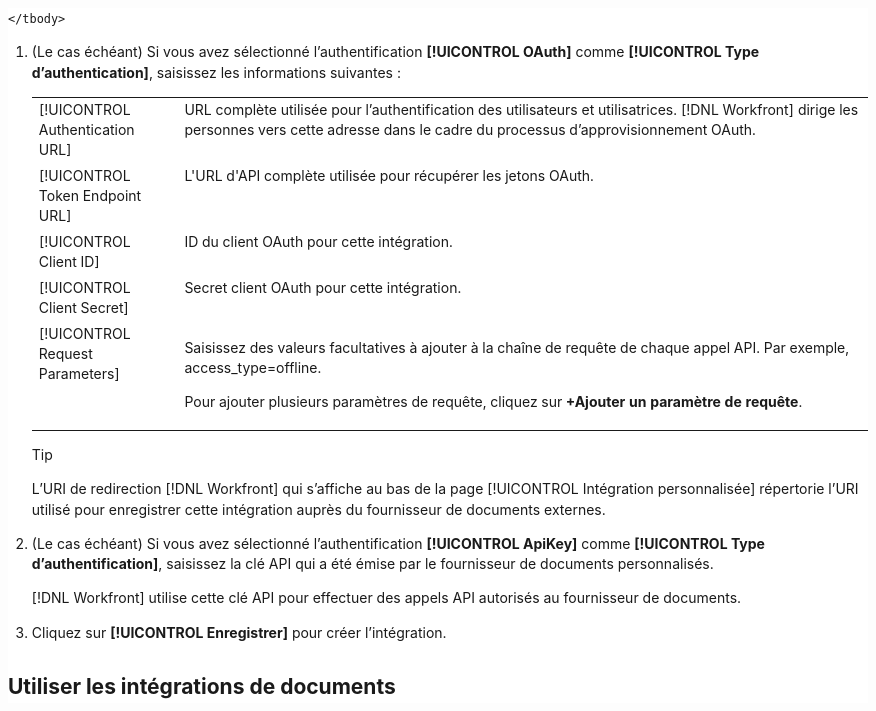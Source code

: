     </tbody> 
   </table>

1. (Le cas échéant) Si vous avez sélectionné l’authentification **[!UICONTROL OAuth]** comme **[!UICONTROL Type d’authentication]**, saisissez les informations suivantes :

   <table style="table-layout:auto"> 
    <col> 
    <col> 
    <tbody> 
     <tr> 
      <td role="rowheader">[!UICONTROL Authentication URL]</td> 
      <td>URL complète utilisée pour l’authentification des utilisateurs et utilisatrices. [!DNL Workfront] dirige les personnes vers cette adresse dans le cadre du processus d’approvisionnement OAuth.</td> 
     </tr> 
     <tr> 
      <td role="rowheader">[!UICONTROL Token Endpoint URL]</td> 
      <td>L'URL d'API complète utilisée pour récupérer les jetons OAuth.</td> 
     </tr> 
     <tr> 
      <td role="rowheader">[!UICONTROL Client ID]</td> 
      <td>ID du client OAuth pour cette intégration.</td> 
     </tr> 
     <tr> 
      <td role="rowheader">[!UICONTROL Client Secret]</td> 
      <td>Secret client OAuth pour cette intégration.</td> 
     </tr> 
     <tr> 
      <td role="rowheader">[!UICONTROL Request Parameters]</td> 
      <td> <p>Saisissez des valeurs facultatives à ajouter à la chaîne de requête de chaque appel API. Par exemple, access_type=offline.</p> <p>Pour ajouter plusieurs paramètres de requête, cliquez sur <strong>+Ajouter un paramètre de requête</strong>.</p> </td> 
     </tr> 
    </tbody> 
   </table>

   >[!TIP]
   >
   >L’URI de redirection [!DNL Workfront] qui s’affiche au bas de la page [!UICONTROL Intégration personnalisée] répertorie l’URI utilisé pour enregistrer cette intégration auprès du fournisseur de documents externes.

1. (Le cas échéant) Si vous avez sélectionné l’authentification **[!UICONTROL ApiKey]** comme **[!UICONTROL Type d’authentification]**, saisissez la clé API qui a été émise par le fournisseur de documents personnalisés.

   [!DNL Workfront] utilise cette clé API pour effectuer des appels API autorisés au fournisseur de documents.

1. Cliquez sur **[!UICONTROL Enregistrer]** pour créer l’intégration.

## Utiliser les intégrations de documents
